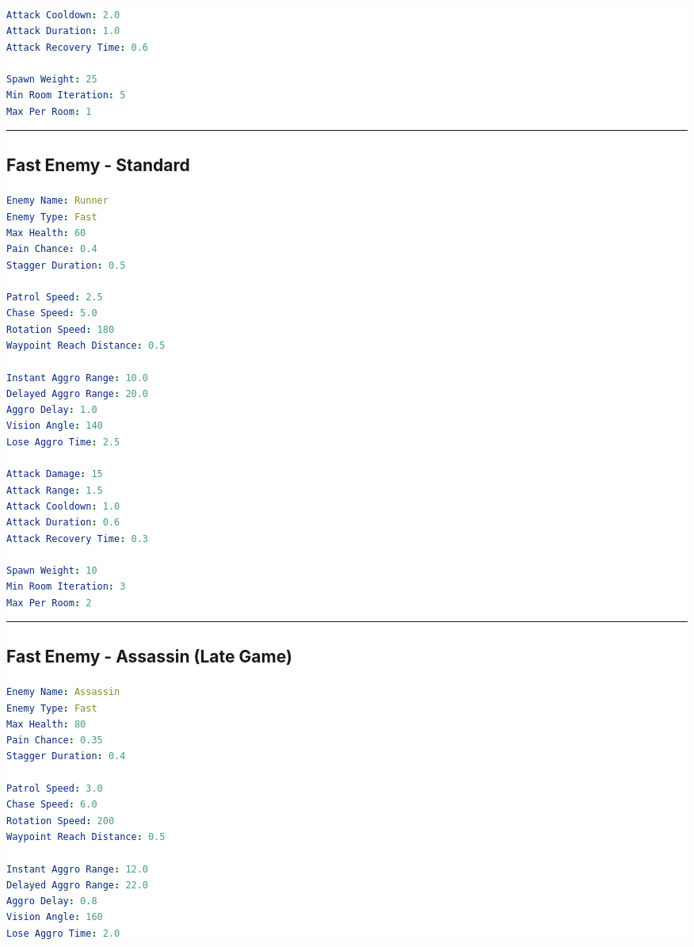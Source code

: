 ```yaml
Attack Cooldown: 2.0
Attack Duration: 1.0
Attack Recovery Time: 0.6

Spawn Weight: 25
Min Room Iteration: 5
Max Per Room: 1
```

---

## Fast Enemy - Standard

```yaml
Enemy Name: Runner
Enemy Type: Fast
Max Health: 60
Pain Chance: 0.4
Stagger Duration: 0.5

Patrol Speed: 2.5
Chase Speed: 5.0
Rotation Speed: 180
Waypoint Reach Distance: 0.5

Instant Aggro Range: 10.0
Delayed Aggro Range: 20.0
Aggro Delay: 1.0
Vision Angle: 140
Lose Aggro Time: 2.5

Attack Damage: 15
Attack Range: 1.5
Attack Cooldown: 1.0
Attack Duration: 0.6
Attack Recovery Time: 0.3

Spawn Weight: 10
Min Room Iteration: 3
Max Per Room: 2
```

---

## Fast Enemy - Assassin (Late Game)

```yaml
Enemy Name: Assassin
Enemy Type: Fast
Max Health: 80
Pain Chance: 0.35
Stagger Duration: 0.4

Patrol Speed: 3.0
Chase Speed: 6.0
Rotation Speed: 200
Waypoint Reach Distance: 0.5

Instant Aggro Range: 12.0
Delayed Aggro Range: 22.0
Aggro Delay: 0.8
Vision Angle: 160
Lose Aggro Time: 2.0

```
